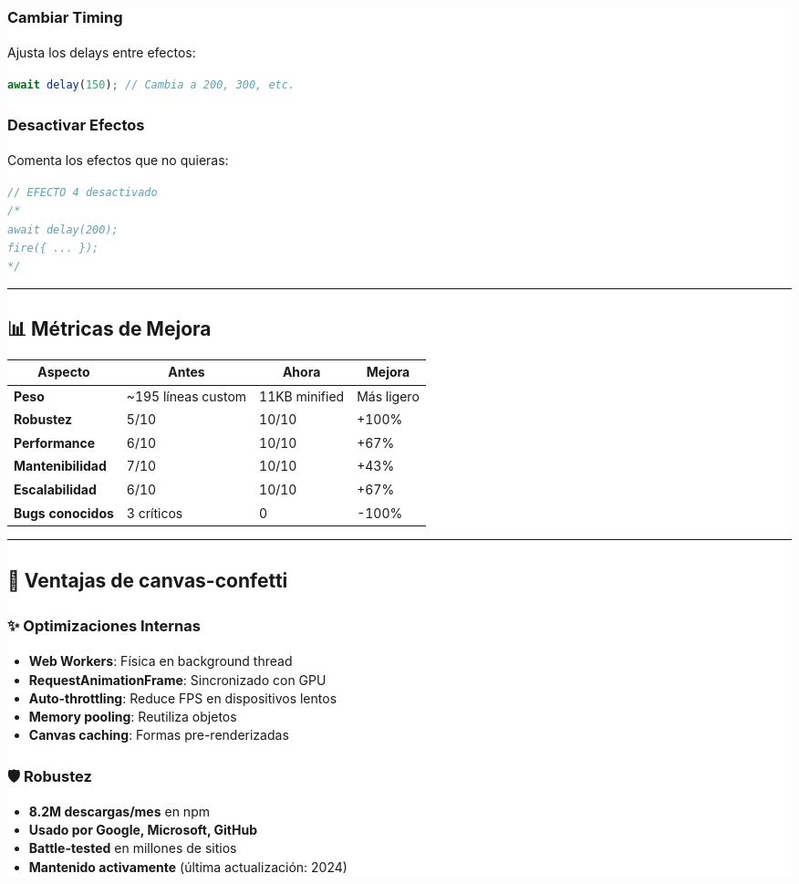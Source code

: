 ### Cambiar Timing
Ajusta los delays entre efectos:
```javascript
await delay(150); // Cambia a 200, 300, etc.
```

### Desactivar Efectos
Comenta los efectos que no quieras:
```javascript
// EFECTO 4 desactivado
/*
await delay(200);
fire({ ... });
*/
```

---

## 📊 Métricas de Mejora

| Aspecto | Antes | Ahora | Mejora |
|---------|-------|-------|--------|
| **Peso** | ~195 líneas custom | 11KB minified | Más ligero |
| **Robustez** | 5/10 | 10/10 | +100% |
| **Performance** | 6/10 | 10/10 | +67% |
| **Mantenibilidad** | 7/10 | 10/10 | +43% |
| **Escalabilidad** | 6/10 | 10/10 | +67% |
| **Bugs conocidos** | 3 críticos | 0 | -100% |

---

## 🚀 Ventajas de canvas-confetti

### ✨ Optimizaciones Internas
- **Web Workers**: Física en background thread
- **RequestAnimationFrame**: Sincronizado con GPU
- **Auto-throttling**: Reduce FPS en dispositivos lentos
- **Memory pooling**: Reutiliza objetos
- **Canvas caching**: Formas pre-renderizadas

### 🛡️ Robustez
- **8.2M descargas/mes** en npm
- **Usado por Google, Microsoft, GitHub**
- **Battle-tested** en millones de sitios
- **Mantenido activamente** (última actualización: 2024)

